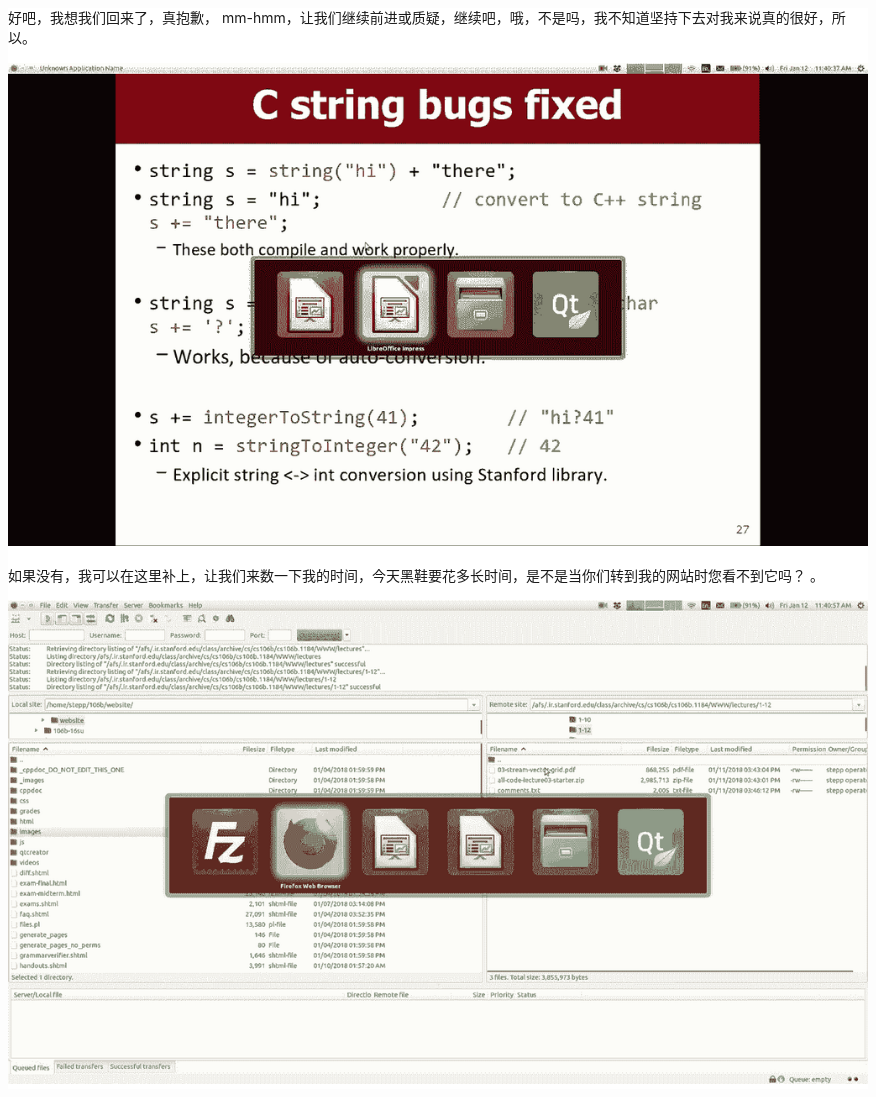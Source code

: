 好吧，我想我们回来了，真抱歉， mm-hmm，让我们继续前进或质疑，继续吧，哦，不是吗，我不知道坚持下去对我来说真的很好，所以。



![](img/c19076093600f9f1000b7b4bf22e053b_3.png)

如果没有，我可以在这里补上，让我们来数一下我的时间，今天黑鞋要花多长时间，是不是当你们转到我的网站时您看不到它吗？ 。



![](img/c19076093600f9f1000b7b4bf22e053b_5.png)
